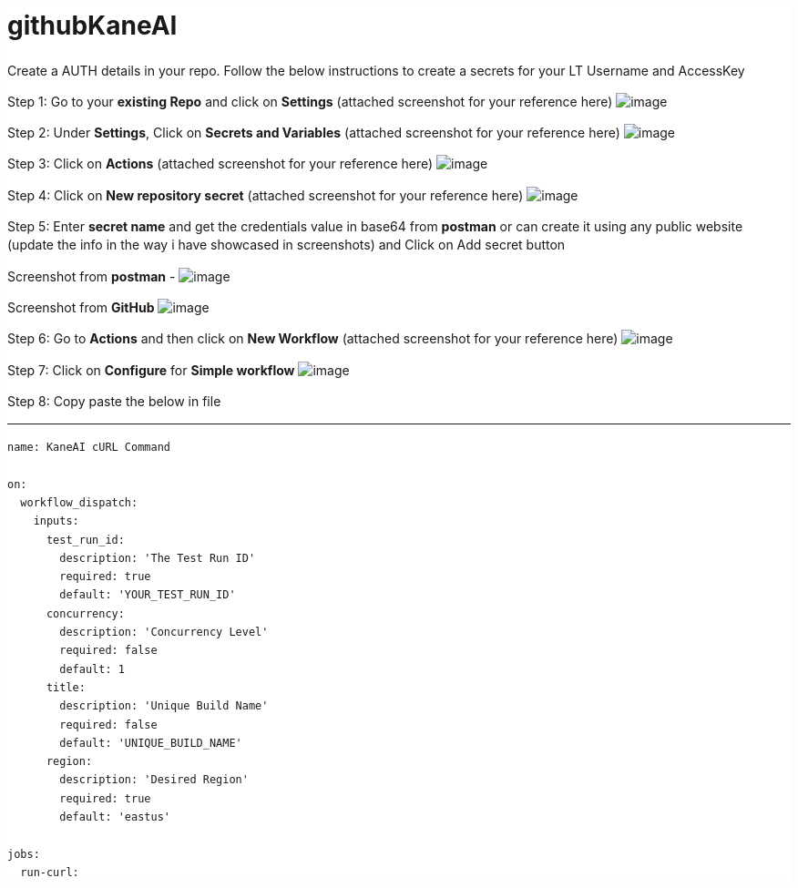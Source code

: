 # githubKaneAI

Create a AUTH details in your repo.
Follow the below instructions to create a secrets for your LT Username and AccessKey

Step 1: Go to your **existing Repo** and click on **Settings** (attached screenshot for your reference here)
<img width="1034" alt="image" src="https://github.com/user-attachments/assets/fc95aec1-1295-40c2-874d-4e8700fdc4b3" />

Step 2: Under **Settings**, Click on **Secrets and Variables** (attached screenshot for your reference here)
<img width="750" alt="image" src="https://github.com/user-attachments/assets/8ed2e281-cde9-4dcb-9f03-644add4add60" />

Step 3: Click on **Actions** (attached screenshot for your reference here)
<img width="1125" alt="image" src="https://github.com/user-attachments/assets/4d3ffc60-12fd-4f3a-a78b-2fb02b772c0f" />

Step 4: Click on **New repository secret** (attached screenshot for your reference here)
<img width="837" alt="image" src="https://github.com/user-attachments/assets/99606fdd-3488-4552-bce5-b3a87a6a03a2" />

Step 5: Enter **secret name** and get the credentials value in base64 from **postman** or can create it using any public website (update the info in the way i have showcased in screenshots) and Click on Add secret button

Screenshot from **postman** - <img width="1294" alt="image" src="https://github.com/user-attachments/assets/28aec5c2-5994-4248-b005-5708194d5e58" />

Screenshot from **GitHub** <img width="860" alt="image" src="https://github.com/user-attachments/assets/3ec44589-e1e1-45a6-8e4f-b0f18a17c5a0" />

Step 6: Go to **Actions** and then click on **New Workflow** (attached screenshot for your reference here)
<img width="1659" alt="image" src="https://github.com/user-attachments/assets/c8b5b2c3-c3af-498a-a935-898d63e97010" />

Step 7: Click on **Configure** for **Simple workflow**
<img width="1298" alt="image" src="https://github.com/user-attachments/assets/cabcdcc8-9c7b-4d3f-86c9-677cd62aef83" />

Step 8: Copy paste the below in file 

--------------------------------------------------------

```
name: KaneAI cURL Command

on:
  workflow_dispatch:
    inputs:
      test_run_id:
        description: 'The Test Run ID'
        required: true
        default: 'YOUR_TEST_RUN_ID'
      concurrency:
        description: 'Concurrency Level'
        required: false
        default: 1
      title:
        description: 'Unique Build Name'
        required: false
        default: 'UNIQUE_BUILD_NAME'
      region:
        description: 'Desired Region'
        required: true
        default: 'eastus'

jobs:
  run-curl:
```